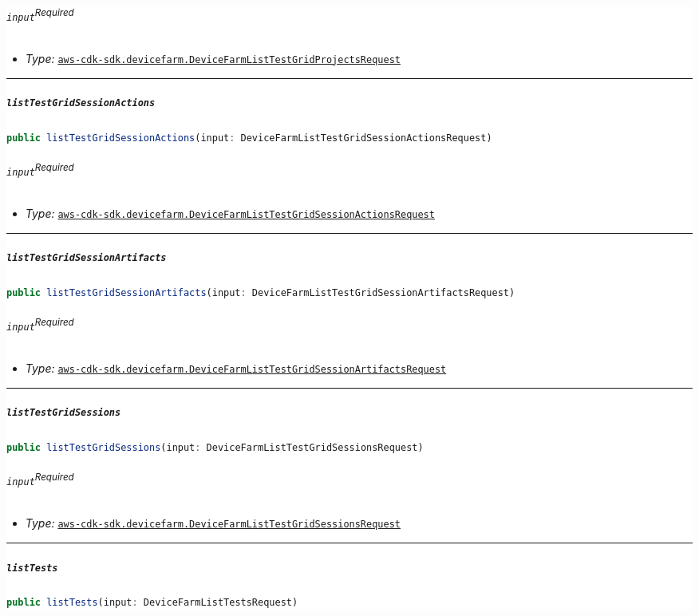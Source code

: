###### `input`<sup>Required</sup> <a name="aws-cdk-sdk.devicefarm.DeviceFarmClient.parameter.input"></a>

- *Type:* [`aws-cdk-sdk.devicefarm.DeviceFarmListTestGridProjectsRequest`](#aws-cdk-sdk.devicefarm.DeviceFarmListTestGridProjectsRequest)

---

##### `listTestGridSessionActions` <a name="aws-cdk-sdk.devicefarm.DeviceFarmClient.listTestGridSessionActions"></a>

```typescript
public listTestGridSessionActions(input: DeviceFarmListTestGridSessionActionsRequest)
```

###### `input`<sup>Required</sup> <a name="aws-cdk-sdk.devicefarm.DeviceFarmClient.parameter.input"></a>

- *Type:* [`aws-cdk-sdk.devicefarm.DeviceFarmListTestGridSessionActionsRequest`](#aws-cdk-sdk.devicefarm.DeviceFarmListTestGridSessionActionsRequest)

---

##### `listTestGridSessionArtifacts` <a name="aws-cdk-sdk.devicefarm.DeviceFarmClient.listTestGridSessionArtifacts"></a>

```typescript
public listTestGridSessionArtifacts(input: DeviceFarmListTestGridSessionArtifactsRequest)
```

###### `input`<sup>Required</sup> <a name="aws-cdk-sdk.devicefarm.DeviceFarmClient.parameter.input"></a>

- *Type:* [`aws-cdk-sdk.devicefarm.DeviceFarmListTestGridSessionArtifactsRequest`](#aws-cdk-sdk.devicefarm.DeviceFarmListTestGridSessionArtifactsRequest)

---

##### `listTestGridSessions` <a name="aws-cdk-sdk.devicefarm.DeviceFarmClient.listTestGridSessions"></a>

```typescript
public listTestGridSessions(input: DeviceFarmListTestGridSessionsRequest)
```

###### `input`<sup>Required</sup> <a name="aws-cdk-sdk.devicefarm.DeviceFarmClient.parameter.input"></a>

- *Type:* [`aws-cdk-sdk.devicefarm.DeviceFarmListTestGridSessionsRequest`](#aws-cdk-sdk.devicefarm.DeviceFarmListTestGridSessionsRequest)

---

##### `listTests` <a name="aws-cdk-sdk.devicefarm.DeviceFarmClient.listTests"></a>

```typescript
public listTests(input: DeviceFarmListTestsRequest)
```
